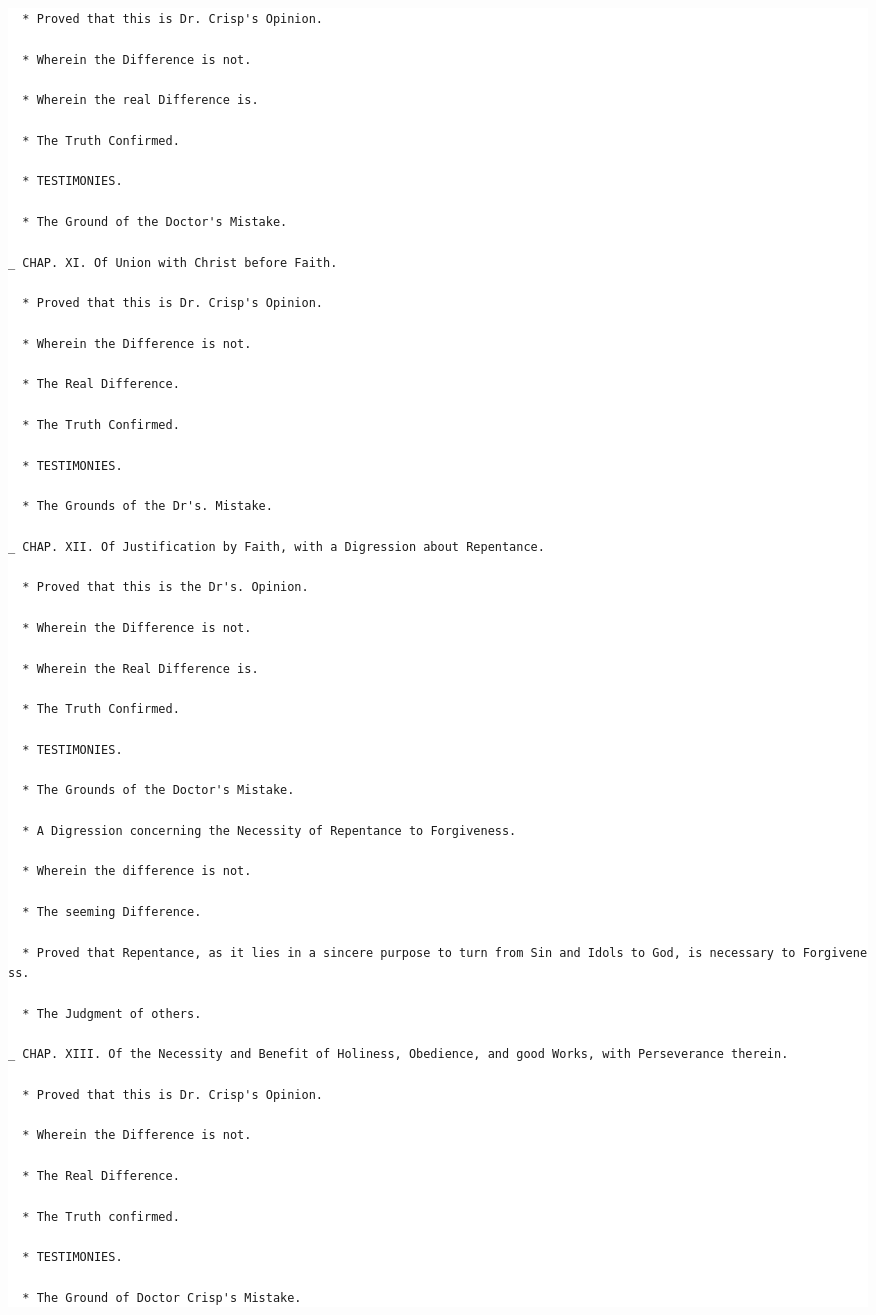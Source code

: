       * Proved that this is Dr. Crisp's Opinion.

      * Wherein the Difference is not.

      * Wherein the real Difference is.

      * The Truth Confirmed.

      * TESTIMONIES.

      * The Ground of the Doctor's Mistake.

    _ CHAP. XI. Of Union with Christ before Faith.

      * Proved that this is Dr. Crisp's Opinion.

      * Wherein the Difference is not.

      * The Real Difference.

      * The Truth Confirmed.

      * TESTIMONIES.

      * The Grounds of the Dr's. Mistake.

    _ CHAP. XII. Of Justification by Faith, with a Digression about Repentance.

      * Proved that this is the Dr's. Opinion.

      * Wherein the Difference is not.

      * Wherein the Real Difference is.

      * The Truth Confirmed.

      * TESTIMONIES.

      * The Grounds of the Doctor's Mistake.

      * A Digression concerning the Necessity of Repentance to Forgiveness.

      * Wherein the difference is not.

      * The seeming Difference.

      * Proved that Repentance, as it lies in a sincere purpose to turn from Sin and Idols to God, is necessary to Forgiveness.

      * The Judgment of others.

    _ CHAP. XIII. Of the Necessity and Benefit of Holiness, Obedience, and good Works, with Perseverance therein.

      * Proved that this is Dr. Crisp's Opinion.

      * Wherein the Difference is not.

      * The Real Difference.

      * The Truth confirmed.

      * TESTIMONIES.

      * The Ground of Doctor Crisp's Mistake.
